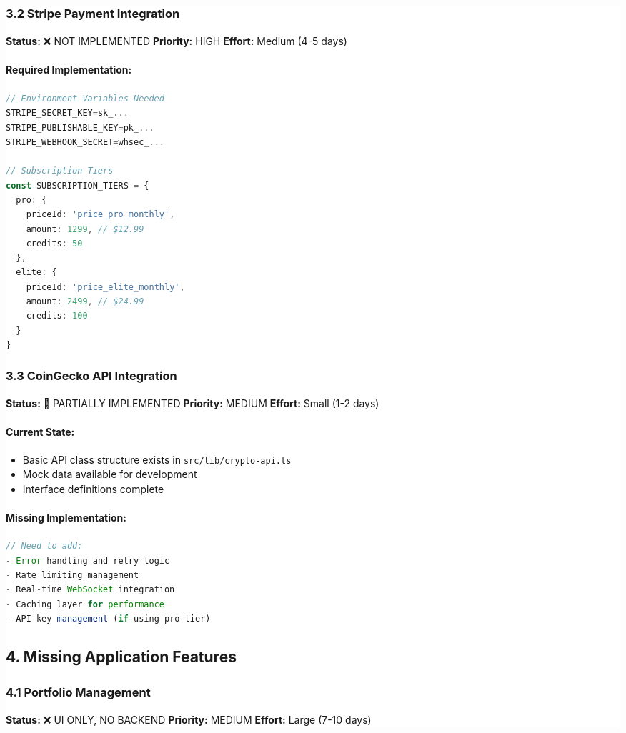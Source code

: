 ### 3.2 Stripe Payment Integration
**Status:** ❌ NOT IMPLEMENTED
**Priority:** HIGH
**Effort:** Medium (4-5 days)

#### Required Implementation:
```typescript
// Environment Variables Needed
STRIPE_SECRET_KEY=sk_...
STRIPE_PUBLISHABLE_KEY=pk_...
STRIPE_WEBHOOK_SECRET=whsec_...

// Subscription Tiers
const SUBSCRIPTION_TIERS = {
  pro: {
    priceId: 'price_pro_monthly',
    amount: 1299, // $12.99
    credits: 50
  },
  elite: {
    priceId: 'price_elite_monthly',
    amount: 2499, // $24.99
    credits: 100
  }
}
```

### 3.3 CoinGecko API Integration
**Status:** 🔄 PARTIALLY IMPLEMENTED
**Priority:** MEDIUM
**Effort:** Small (1-2 days)

#### Current State:
- Basic API class structure exists in `src/lib/crypto-api.ts`
- Mock data available for development
- Interface definitions complete

#### Missing Implementation:
```typescript
// Need to add:
- Error handling and retry logic
- Rate limiting management
- Real-time WebSocket integration
- Caching layer for performance
- API key management (if using pro tier)
```

## 4. Missing Application Features

### 4.1 Portfolio Management
**Status:** ❌ UI ONLY, NO BACKEND
**Priority:** MEDIUM
**Effort:** Large (7-10 days)
